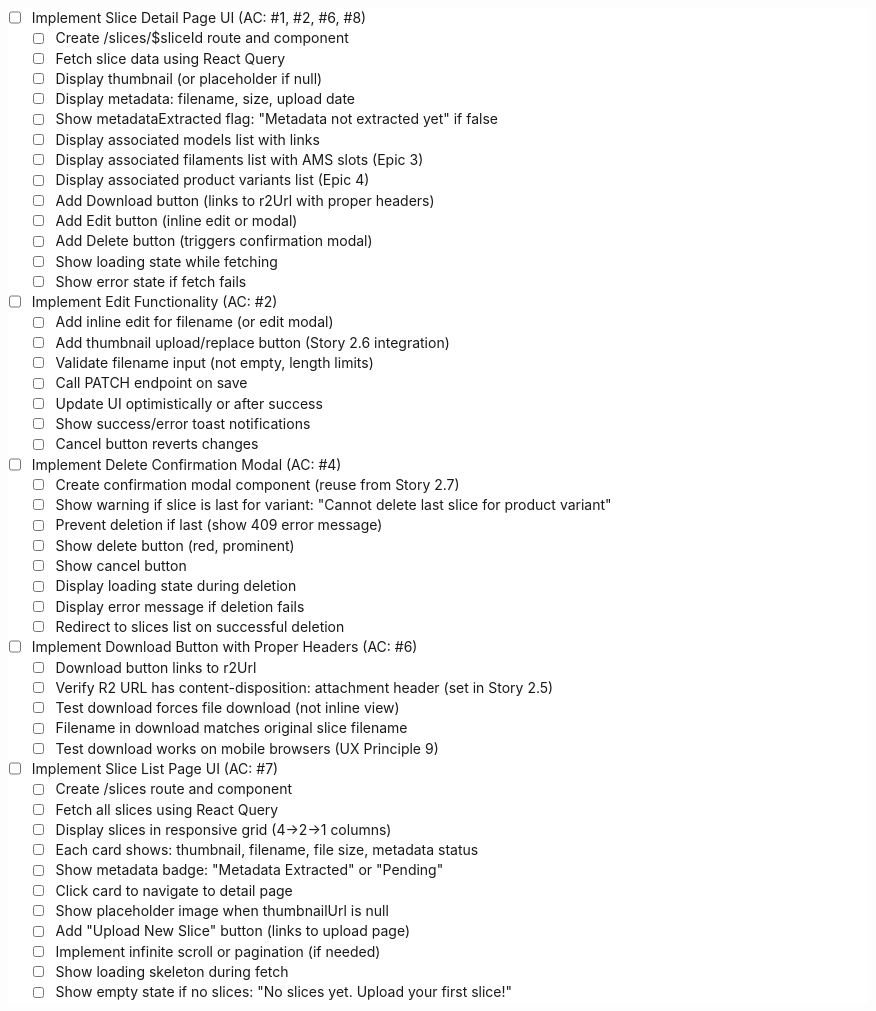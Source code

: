 - [ ] Implement Slice Detail Page UI (AC: #1, #2, #6, #8)
  - [ ] Create /slices/$sliceId route and component
  - [ ] Fetch slice data using React Query
  - [ ] Display thumbnail (or placeholder if null)
  - [ ] Display metadata: filename, size, upload date
  - [ ] Show metadataExtracted flag: "Metadata not extracted yet" if false
  - [ ] Display associated models list with links
  - [ ] Display associated filaments list with AMS slots (Epic 3)
  - [ ] Display associated product variants list (Epic 4)
  - [ ] Add Download button (links to r2Url with proper headers)
  - [ ] Add Edit button (inline edit or modal)
  - [ ] Add Delete button (triggers confirmation modal)
  - [ ] Show loading state while fetching
  - [ ] Show error state if fetch fails

- [ ] Implement Edit Functionality (AC: #2)
  - [ ] Add inline edit for filename (or edit modal)
  - [ ] Add thumbnail upload/replace button (Story 2.6 integration)
  - [ ] Validate filename input (not empty, length limits)
  - [ ] Call PATCH endpoint on save
  - [ ] Update UI optimistically or after success
  - [ ] Show success/error toast notifications
  - [ ] Cancel button reverts changes

- [ ] Implement Delete Confirmation Modal (AC: #4)
  - [ ] Create confirmation modal component (reuse from Story 2.7)
  - [ ] Show warning if slice is last for variant: "Cannot delete last slice for product variant"
  - [ ] Prevent deletion if last (show 409 error message)
  - [ ] Show delete button (red, prominent)
  - [ ] Show cancel button
  - [ ] Display loading state during deletion
  - [ ] Display error message if deletion fails
  - [ ] Redirect to slices list on successful deletion

- [ ] Implement Download Button with Proper Headers (AC: #6)
  - [ ] Download button links to r2Url
  - [ ] Verify R2 URL has content-disposition: attachment header (set in Story 2.5)
  - [ ] Test download forces file download (not inline view)
  - [ ] Filename in download matches original slice filename
  - [ ] Test download works on mobile browsers (UX Principle 9)

- [ ] Implement Slice List Page UI (AC: #7)
  - [ ] Create /slices route and component
  - [ ] Fetch all slices using React Query
  - [ ] Display slices in responsive grid (4→2→1 columns)
  - [ ] Each card shows: thumbnail, filename, file size, metadata status
  - [ ] Show metadata badge: "Metadata Extracted" or "Pending"
  - [ ] Click card to navigate to detail page
  - [ ] Show placeholder image when thumbnailUrl is null
  - [ ] Add "Upload New Slice" button (links to upload page)
  - [ ] Implement infinite scroll or pagination (if needed)
  - [ ] Show loading skeleton during fetch
  - [ ] Show empty state if no slices: "No slices yet. Upload your first slice!"

